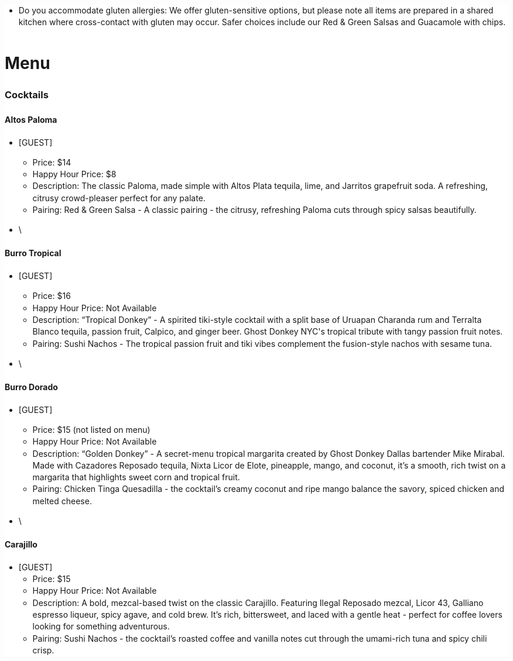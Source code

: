 * Do you accommodate gluten allergies: We offer gluten-sensitive options, but please note all items are prepared in a shared kitchen where cross-contact with gluten may occur. Safer choices include our Red & Green Salsas and Guacamole with chips.

# Menu

### Cocktails

#### Altos Paloma

* \[GUEST\]  
  * Price: $14  
  * Happy Hour Price: $8  
  * Description: The classic Paloma, made simple with Altos Plata tequila, lime, and Jarritos grapefruit soda. A refreshing, citrusy crowd-pleaser perfect for any palate.  
  * Pairing: Red & Green Salsa \- A classic pairing \- the citrusy, refreshing Paloma cuts through spicy salsas beautifully.

* \
#### Burro Tropical

* \[GUEST\]  
  * Price: $16  
  * Happy Hour Price: Not Available  
  * Description: “Tropical Donkey” \- A spirited tiki-style cocktail with a split base of Uruapan Charanda rum and Terralta Blanco tequila, passion fruit, Calpico, and ginger beer. Ghost Donkey NYC's tropical tribute with tangy passion fruit notes.  
  * Pairing: Sushi Nachos \- The tropical passion fruit and tiki vibes complement the fusion-style nachos with sesame tuna.

* \
#### Burro Dorado 

* \[GUEST\]  
  * Price: $15 (not listed on menu)  
  * Happy Hour Price: Not Available  
  * Description: “Golden Donkey” \- A secret-menu tropical margarita created by Ghost Donkey Dallas bartender Mike Mirabal. Made with Cazadores Reposado tequila, Nixta Licor de Elote, pineapple, mango, and coconut, it’s a smooth, rich twist on a margarita that highlights sweet corn and tropical fruit.  
  * Pairing: Chicken Tinga Quesadilla \- the cocktail’s creamy coconut and ripe mango balance the savory, spiced chicken and melted cheese.

* \
#### Carajillo

* \[GUEST\]  
  * Price: $15  
  * Happy Hour Price: Not Available  
  * Description: A bold, mezcal-based twist on the classic Carajillo. Featuring Ilegal Reposado mezcal, Licor 43, Galliano espresso liqueur, spicy agave, and cold brew. It’s rich, bittersweet, and laced with a gentle heat \- perfect for coffee lovers looking for something adventurous.  
  * Pairing: Sushi Nachos \- the cocktail’s roasted coffee and vanilla notes cut through the umami-rich tuna and spicy chili crisp.
